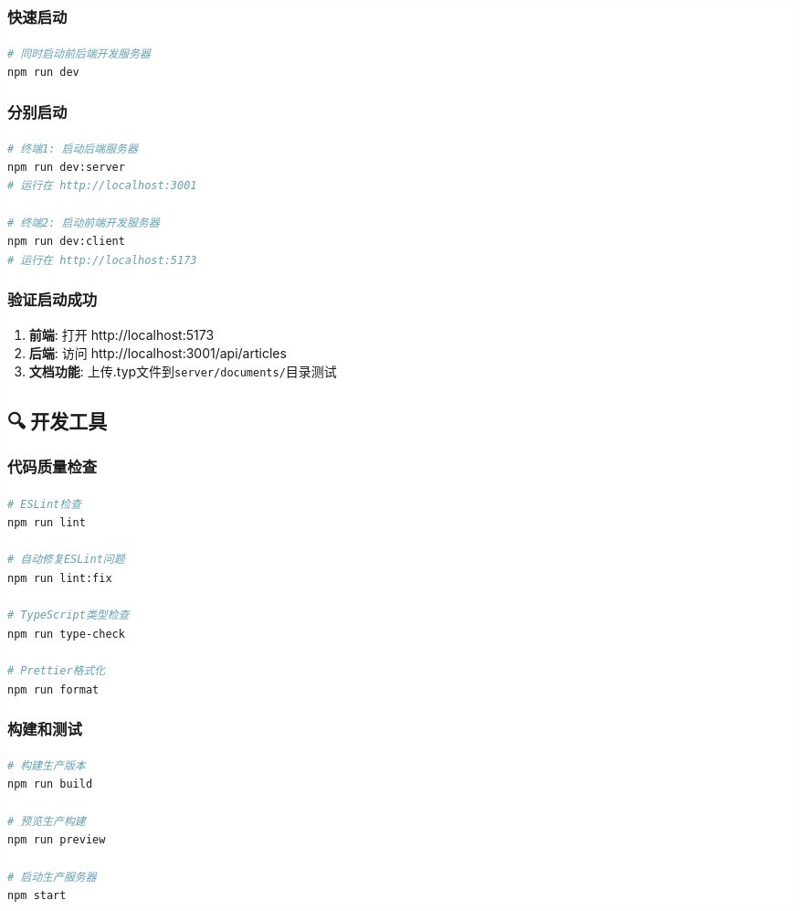 ### 快速启动
```bash
# 同时启动前后端开发服务器
npm run dev
```

### 分别启动
```bash
# 终端1: 启动后端服务器
npm run dev:server
# 运行在 http://localhost:3001

# 终端2: 启动前端开发服务器
npm run dev:client
# 运行在 http://localhost:5173
```

### 验证启动成功

1. **前端**: 打开 http://localhost:5173
2. **后端**: 访问 http://localhost:3001/api/articles
3. **文档功能**: 上传.typ文件到`server/documents/`目录测试

## 🔍 开发工具

### 代码质量检查

```bash
# ESLint检查
npm run lint

# 自动修复ESLint问题
npm run lint:fix

# TypeScript类型检查
npm run type-check

# Prettier格式化
npm run format
```

### 构建和测试

```bash
# 构建生产版本
npm run build

# 预览生产构建
npm run preview

# 启动生产服务器
npm start
```
